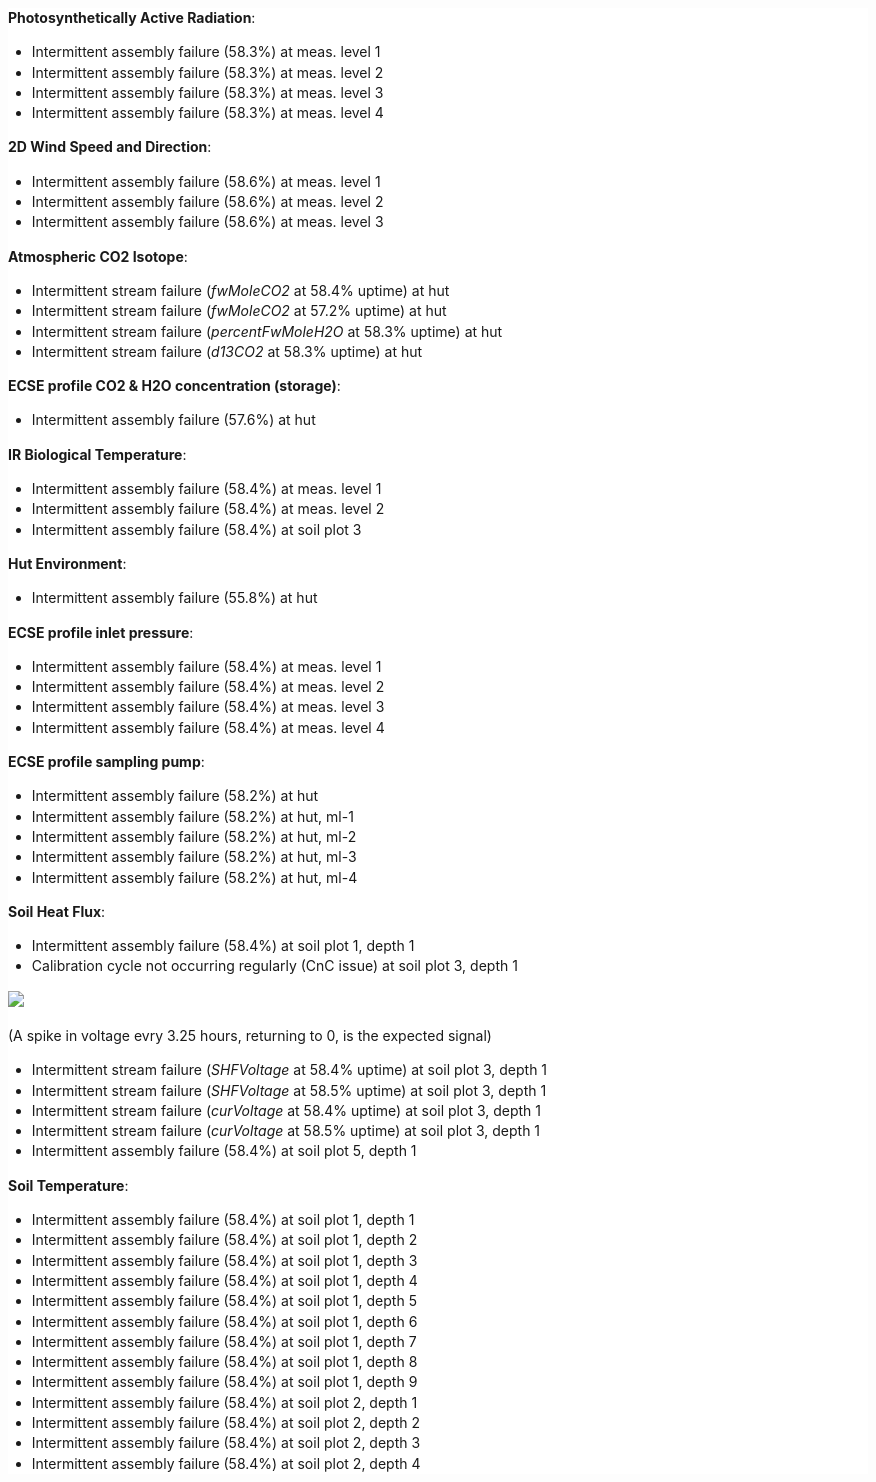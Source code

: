 **Photosynthetically Active Radiation**:
 - Intermittent assembly failure (58.3%) at meas. level 1
 - Intermittent assembly failure (58.3%) at meas. level 2
 - Intermittent assembly failure (58.3%) at meas. level 3
 - Intermittent assembly failure (58.3%) at meas. level 4

**2D Wind Speed and Direction**:
 - Intermittent assembly failure (58.6%) at meas. level 1
 - Intermittent assembly failure (58.6%) at meas. level 2
 - Intermittent assembly failure (58.6%) at meas. level 3

**Atmospheric CO2 Isotope**:
 - Intermittent stream failure (_fwMoleCO2_ at 58.4% uptime) at hut
 - Intermittent stream failure (_fwMoleCO2_ at 57.2% uptime) at hut
 - Intermittent stream failure (_percentFwMoleH2O_ at 58.3% uptime) at hut
 - Intermittent stream failure (_d13CO2_ at 58.3% uptime) at hut

**ECSE profile CO2 & H2O concentration (storage)**:
 - Intermittent assembly failure (57.6%) at hut

**IR Biological Temperature**:
 - Intermittent assembly failure (58.4%) at meas. level 1
 - Intermittent assembly failure (58.4%) at meas. level 2
 - Intermittent assembly failure (58.4%) at soil plot 3

**Hut Environment**:
 - Intermittent assembly failure (55.8%) at hut

**ECSE profile inlet pressure**:
 - Intermittent assembly failure (58.4%) at meas. level 1
 - Intermittent assembly failure (58.4%) at meas. level 2
 - Intermittent assembly failure (58.4%) at meas. level 3
 - Intermittent assembly failure (58.4%) at meas. level 4

**ECSE profile sampling pump**:
 - Intermittent assembly failure (58.2%) at hut
 - Intermittent assembly failure (58.2%) at hut, ml-1
 - Intermittent assembly failure (58.2%) at hut, ml-2
 - Intermittent assembly failure (58.2%) at hut, ml-3
 - Intermittent assembly failure (58.2%) at hut, ml-4

**Soil Heat Flux**:
 - Intermittent assembly failure (58.4%) at soil plot 1, depth 1
 - Calibration cycle not occurring regularly (CnC issue) at soil plot 3, depth 1

<img src="/scratch/SOM/rollingAnalysis/RptDp00/smartAlerts/imgs/NEON.D06.KONA.DP0.00040.001.01800.003.501.000-2019-12-04.png">

 (A spike in voltage evry 3.25 hours, returning to 0, is the expected signal)
 - Intermittent stream failure (_SHFVoltage_ at 58.4% uptime) at soil plot 3, depth 1
 - Intermittent stream failure (_SHFVoltage_ at 58.5% uptime) at soil plot 3, depth 1
 - Intermittent stream failure (_curVoltage_ at 58.4% uptime) at soil plot 3, depth 1
 - Intermittent stream failure (_curVoltage_ at 58.5% uptime) at soil plot 3, depth 1
 - Intermittent assembly failure (58.4%) at soil plot 5, depth 1

**Soil Temperature**:
 - Intermittent assembly failure (58.4%) at soil plot 1, depth 1
 - Intermittent assembly failure (58.4%) at soil plot 1, depth 2
 - Intermittent assembly failure (58.4%) at soil plot 1, depth 3
 - Intermittent assembly failure (58.4%) at soil plot 1, depth 4
 - Intermittent assembly failure (58.4%) at soil plot 1, depth 5
 - Intermittent assembly failure (58.4%) at soil plot 1, depth 6
 - Intermittent assembly failure (58.4%) at soil plot 1, depth 7
 - Intermittent assembly failure (58.4%) at soil plot 1, depth 8
 - Intermittent assembly failure (58.4%) at soil plot 1, depth 9
 - Intermittent assembly failure (58.4%) at soil plot 2, depth 1
 - Intermittent assembly failure (58.4%) at soil plot 2, depth 2
 - Intermittent assembly failure (58.4%) at soil plot 2, depth 3
 - Intermittent assembly failure (58.4%) at soil plot 2, depth 4